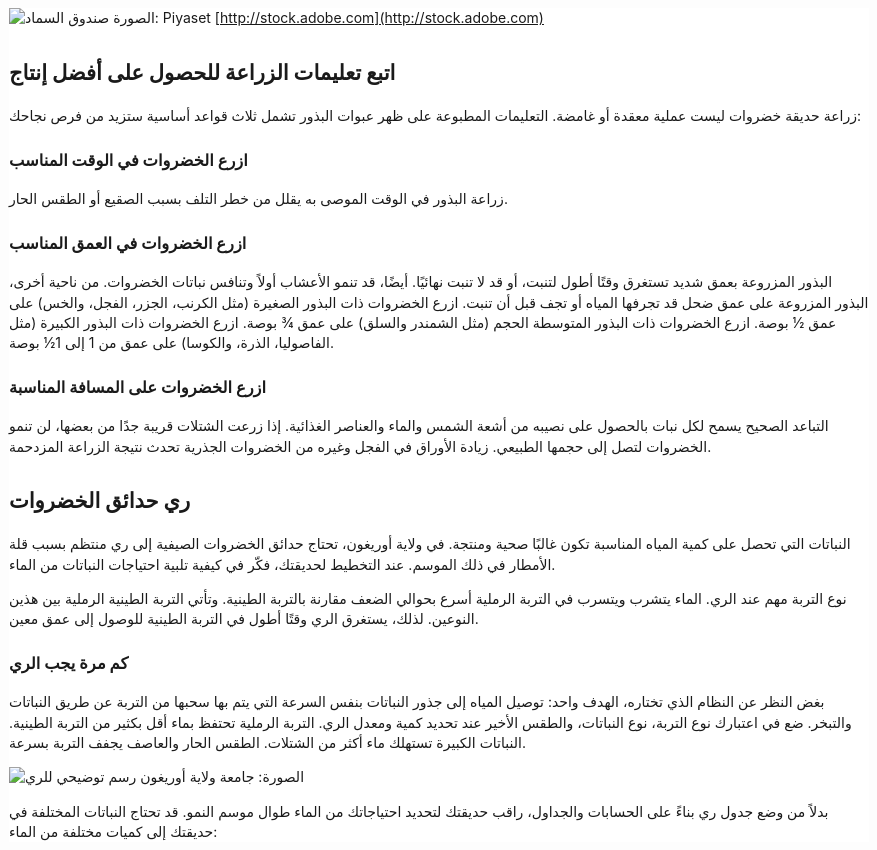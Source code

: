 ![صندوق السماد](https://extension.oregonstate.edu/sites/extd8/files/styles/full/public/images/2022-08/gyo-7_0.jpg?itok=BXyouC2x)
الصورة: Piyaset [http://stock.adobe.com](http://stock.adobe.com)

<div id="planting-directions"></div>

## **اتبع تعليمات الزراعة للحصول على أفضل إنتاج**

زراعة حديقة خضروات ليست عملية معقدة أو غامضة. التعليمات المطبوعة على ظهر عبوات البذور تشمل ثلاث قواعد أساسية ستزيد من فرص نجاحك:

### **ازرع الخضروات في الوقت المناسب**

زراعة البذور في الوقت الموصى به يقلل من خطر التلف بسبب الصقيع أو الطقس الحار.

### **ازرع الخضروات في العمق المناسب**

البذور المزروعة بعمق شديد تستغرق وقتًا أطول لتنبت، أو قد لا تنبت نهائيًا. أيضًا، قد تنمو الأعشاب أولاً وتنافس نباتات الخضروات. من ناحية أخرى، البذور المزروعة على عمق ضحل قد تجرفها المياه أو تجف قبل أن تنبت. ازرع الخضروات ذات البذور الصغيرة (مثل الكرنب، الجزر، الفجل، والخس) على عمق ½ بوصة. ازرع الخضروات ذات البذور المتوسطة الحجم (مثل الشمندر والسلق) على عمق ¾ بوصة. ازرع الخضروات ذات البذور الكبيرة (مثل الفاصوليا، الذرة، والكوسا) على عمق من 1 إلى 1½ بوصة.

### **ازرع الخضروات على المسافة المناسبة**

التباعد الصحيح يسمح لكل نبات بالحصول على نصيبه من أشعة الشمس والماء والعناصر الغذائية. إذا زرعت الشتلات قريبة جدًا من بعضها، لن تنمو الخضروات لتصل إلى حجمها الطبيعي. زيادة الأوراق في الفجل وغيره من الخضروات الجذرية تحدث نتيجة الزراعة المزدحمة.

<div id="watering"></div>

## **ري حدائق الخضروات**

النباتات التي تحصل على كمية المياه المناسبة تكون غالبًا صحية ومنتجة. في ولاية أوريغون، تحتاج حدائق الخضروات الصيفية إلى ري منتظم بسبب قلة الأمطار في ذلك الموسم. عند التخطيط لحديقتك، فكّر في كيفية تلبية احتياجات النباتات من الماء.

نوع التربة مهم عند الري. الماء يتشرب ويتسرب في التربة الرملية أسرع بحوالي الضعف مقارنة بالتربة الطينية. وتأتي التربة الطينية الرملية بين هذين النوعين. لذلك، يستغرق الري وقتًا أطول في التربة الطينية للوصول إلى عمق معين.

### **كم مرة يجب الري**

بغض النظر عن النظام الذي تختاره، الهدف واحد: توصيل المياه إلى جذور النباتات بنفس السرعة التي يتم بها سحبها من التربة عن طريق النباتات والتبخر. ضع في اعتبارك نوع التربة، نوع النباتات، والطقس الأخير عند تحديد كمية ومعدل الري. التربة الرملية تحتفظ بماء أقل بكثير من التربة الطينية. النباتات الكبيرة تستهلك ماء أكثر من الشتلات. الطقس الحار والعاصف يجفف التربة بسرعة.

![رسم توضيحي للري](https://extension.oregonstate.edu/sites/extd8/files/styles/full/public/images/2022-08/gyo-8_1.png?itok=kzkbTODX)
الصورة: جامعة ولاية أوريغون

بدلاً من وضع جدول ري بناءً على الحسابات والجداول، راقب حديقتك لتحديد احتياجاتك من الماء طوال موسم النمو. قد تحتاج النباتات المختلفة في حديقتك إلى كميات مختلفة من الماء:
